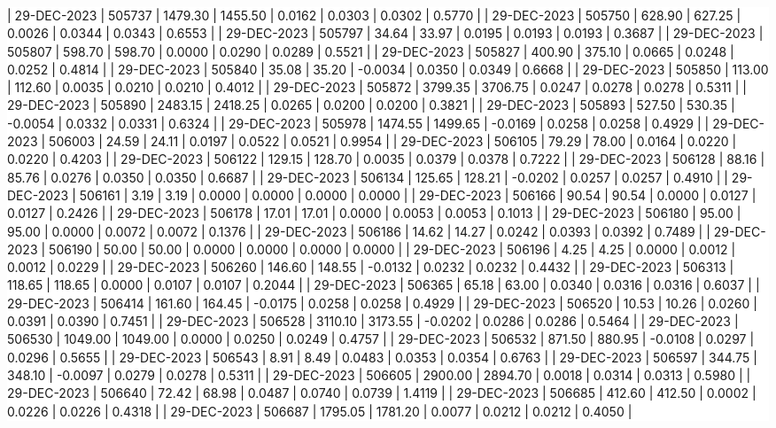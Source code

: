 | 29-DEC-2023 | 505737 | 1479.30 | 1455.50 | 0.0162 | 0.0303 | 0.0302 | 0.5770 |
| 29-DEC-2023 | 505750 | 628.90 | 627.25 | 0.0026 | 0.0344 | 0.0343 | 0.6553 |
| 29-DEC-2023 | 505797 | 34.64 | 33.97 | 0.0195 | 0.0193 | 0.0193 | 0.3687 |
| 29-DEC-2023 | 505807 | 598.70 | 598.70 | 0.0000 | 0.0290 | 0.0289 | 0.5521 |
| 29-DEC-2023 | 505827 | 400.90 | 375.10 | 0.0665 | 0.0248 | 0.0252 | 0.4814 |
| 29-DEC-2023 | 505840 | 35.08 | 35.20 | -0.0034 | 0.0350 | 0.0349 | 0.6668 |
| 29-DEC-2023 | 505850 | 113.00 | 112.60 | 0.0035 | 0.0210 | 0.0210 | 0.4012 |
| 29-DEC-2023 | 505872 | 3799.35 | 3706.75 | 0.0247 | 0.0278 | 0.0278 | 0.5311 |
| 29-DEC-2023 | 505890 | 2483.15 | 2418.25 | 0.0265 | 0.0200 | 0.0200 | 0.3821 |
| 29-DEC-2023 | 505893 | 527.50 | 530.35 | -0.0054 | 0.0332 | 0.0331 | 0.6324 |
| 29-DEC-2023 | 505978 | 1474.55 | 1499.65 | -0.0169 | 0.0258 | 0.0258 | 0.4929 |
| 29-DEC-2023 | 506003 | 24.59 | 24.11 | 0.0197 | 0.0522 | 0.0521 | 0.9954 |
| 29-DEC-2023 | 506105 | 79.29 | 78.00 | 0.0164 | 0.0220 | 0.0220 | 0.4203 |
| 29-DEC-2023 | 506122 | 129.15 | 128.70 | 0.0035 | 0.0379 | 0.0378 | 0.7222 |
| 29-DEC-2023 | 506128 | 88.16 | 85.76 | 0.0276 | 0.0350 | 0.0350 | 0.6687 |
| 29-DEC-2023 | 506134 | 125.65 | 128.21 | -0.0202 | 0.0257 | 0.0257 | 0.4910 |
| 29-DEC-2023 | 506161 | 3.19 | 3.19 | 0.0000 | 0.0000 | 0.0000 | 0.0000 |
| 29-DEC-2023 | 506166 | 90.54 | 90.54 | 0.0000 | 0.0127 | 0.0127 | 0.2426 |
| 29-DEC-2023 | 506178 | 17.01 | 17.01 | 0.0000 | 0.0053 | 0.0053 | 0.1013 |
| 29-DEC-2023 | 506180 | 95.00 | 95.00 | 0.0000 | 0.0072 | 0.0072 | 0.1376 |
| 29-DEC-2023 | 506186 | 14.62 | 14.27 | 0.0242 | 0.0393 | 0.0392 | 0.7489 |
| 29-DEC-2023 | 506190 | 50.00 | 50.00 | 0.0000 | 0.0000 | 0.0000 | 0.0000 |
| 29-DEC-2023 | 506196 | 4.25 | 4.25 | 0.0000 | 0.0012 | 0.0012 | 0.0229 |
| 29-DEC-2023 | 506260 | 146.60 | 148.55 | -0.0132 | 0.0232 | 0.0232 | 0.4432 |
| 29-DEC-2023 | 506313 | 118.65 | 118.65 | 0.0000 | 0.0107 | 0.0107 | 0.2044 |
| 29-DEC-2023 | 506365 | 65.18 | 63.00 | 0.0340 | 0.0316 | 0.0316 | 0.6037 |
| 29-DEC-2023 | 506414 | 161.60 | 164.45 | -0.0175 | 0.0258 | 0.0258 | 0.4929 |
| 29-DEC-2023 | 506520 | 10.53 | 10.26 | 0.0260 | 0.0391 | 0.0390 | 0.7451 |
| 29-DEC-2023 | 506528 | 3110.10 | 3173.55 | -0.0202 | 0.0286 | 0.0286 | 0.5464 |
| 29-DEC-2023 | 506530 | 1049.00 | 1049.00 | 0.0000 | 0.0250 | 0.0249 | 0.4757 |
| 29-DEC-2023 | 506532 | 871.50 | 880.95 | -0.0108 | 0.0297 | 0.0296 | 0.5655 |
| 29-DEC-2023 | 506543 | 8.91 | 8.49 | 0.0483 | 0.0353 | 0.0354 | 0.6763 |
| 29-DEC-2023 | 506597 | 344.75 | 348.10 | -0.0097 | 0.0279 | 0.0278 | 0.5311 |
| 29-DEC-2023 | 506605 | 2900.00 | 2894.70 | 0.0018 | 0.0314 | 0.0313 | 0.5980 |
| 29-DEC-2023 | 506640 | 72.42 | 68.98 | 0.0487 | 0.0740 | 0.0739 | 1.4119 |
| 29-DEC-2023 | 506685 | 412.60 | 412.50 | 0.0002 | 0.0226 | 0.0226 | 0.4318 |
| 29-DEC-2023 | 506687 | 1795.05 | 1781.20 | 0.0077 | 0.0212 | 0.0212 | 0.4050 |